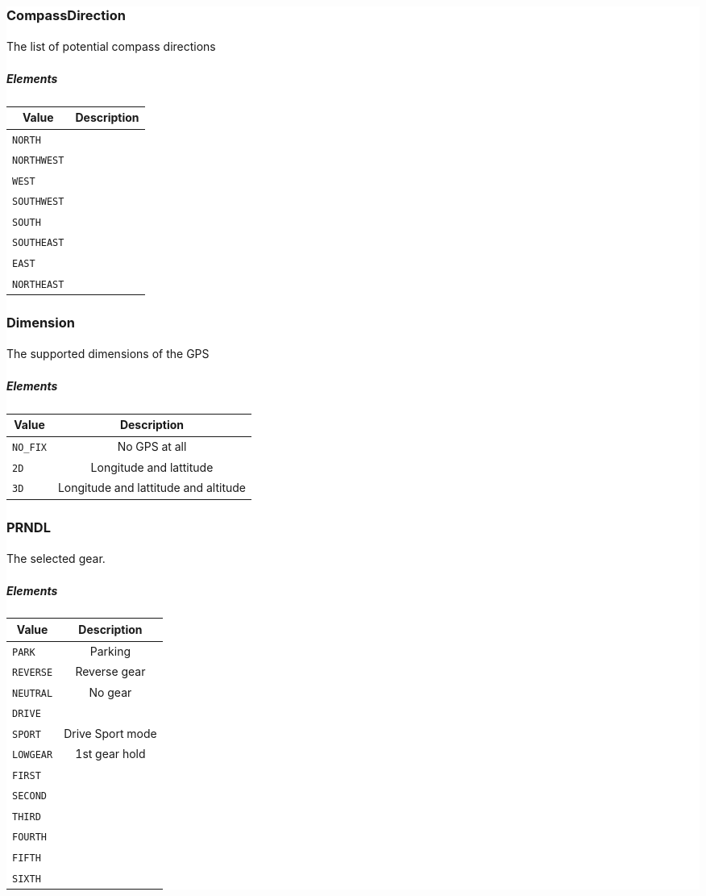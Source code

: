 
### CompassDirection
The list of potential compass directions

##### Elements

| Value | Description | 
| ---------- |:-----------:|
|`NORTH`||
|`NORTHWEST`||
|`WEST`||
|`SOUTHWEST`||
|`SOUTH`||
|`SOUTHEAST`||
|`EAST`||
|`NORTHEAST`||


### Dimension
The supported dimensions of the GPS

##### Elements

| Value | Description | 
| ---------- |:-----------:|
|`NO_FIX`|No GPS at all|
|`2D`|Longitude and lattitude|
|`3D`|Longitude and lattitude and altitude|


### PRNDL
The selected gear.

##### Elements

| Value | Description | 
| ---------- |:-----------:|
|`PARK`|Parking|
|`REVERSE`|Reverse gear|
|`NEUTRAL`|No gear|
|`DRIVE`||
|`SPORT`|Drive Sport mode|
|`LOWGEAR`|1st gear hold|
|`FIRST`||
|`SECOND`||
|`THIRD`||
|`FOURTH`||
|`FIFTH`||
|`SIXTH`||
